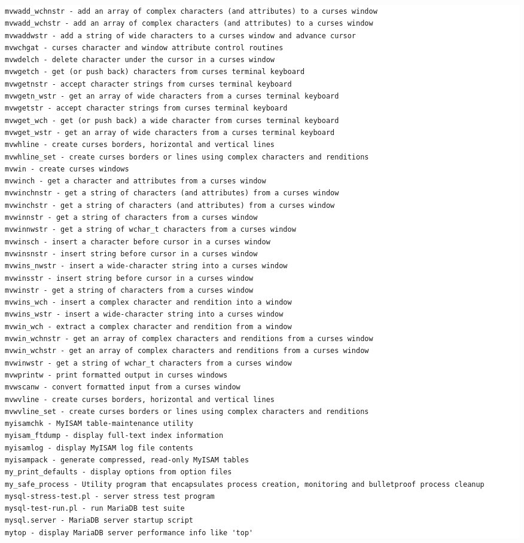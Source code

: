     mvwadd_wchnstr - add an array of complex characters (and attributes) to a curses window
    mvwadd_wchstr - add an array of complex characters (and attributes) to a curses window
    mvwaddwstr - add a string of wide characters to a curses window and advance cursor
    mvwchgat - curses character and window attribute control routines
    mvwdelch - delete character under the cursor in a curses window
    mvwgetch - get (or push back) characters from curses terminal keyboard
    mvwgetnstr - accept character strings from curses terminal keyboard
    mvwgetn_wstr - get an array of wide characters from a curses terminal keyboard
    mvwgetstr - accept character strings from curses terminal keyboard
    mvwget_wch - get (or push back) a wide character from curses terminal keyboard
    mvwget_wstr - get an array of wide characters from a curses terminal keyboard
    mvwhline - create curses borders, horizontal and vertical lines
    mvwhline_set - create curses borders or lines using complex characters and renditions
    mvwin - create curses windows
    mvwinch - get a character and attributes from a curses window
    mvwinchnstr - get a string of characters (and attributes) from a curses window
    mvwinchstr - get a string of characters (and attributes) from a curses window
    mvwinnstr - get a string of characters from a curses window
    mvwinnwstr - get a string of wchar_t characters from a curses window
    mvwinsch - insert a character before cursor in a curses window
    mvwinsnstr - insert string before cursor in a curses window
    mvwins_nwstr - insert a wide-character string into a curses window
    mvwinsstr - insert string before cursor in a curses window
    mvwinstr - get a string of characters from a curses window
    mvwins_wch - insert a complex character and rendition into a window
    mvwins_wstr - insert a wide-character string into a curses window
    mvwin_wch - extract a complex character and rendition from a window
    mvwin_wchnstr - get an array of complex characters and renditions from a curses window
    mvwin_wchstr - get an array of complex characters and renditions from a curses window
    mvwinwstr - get a string of wchar_t characters from a curses window
    mvwprintw - print formatted output in curses windows
    mvwscanw - convert formatted input from a curses window
    mvwvline - create curses borders, horizontal and vertical lines
    mvwvline_set - create curses borders or lines using complex characters and renditions
    myisamchk - MyISAM table-maintenance utility
    myisam_ftdump - display full-text index information
    myisamlog - display MyISAM log file contents
    myisampack - generate compressed, read-only MyISAM tables
    my_print_defaults - display options from option files
    my_safe_process - Utility program that encapsulates process creation, monitoring and bulletproof process cleanup
    mysql-stress-test.pl - server stress test program
    mysql-test-run.pl - run MariaDB test suite
    mysql.server - MariaDB server startup script
    mytop - display MariaDB server performance info like 'top'